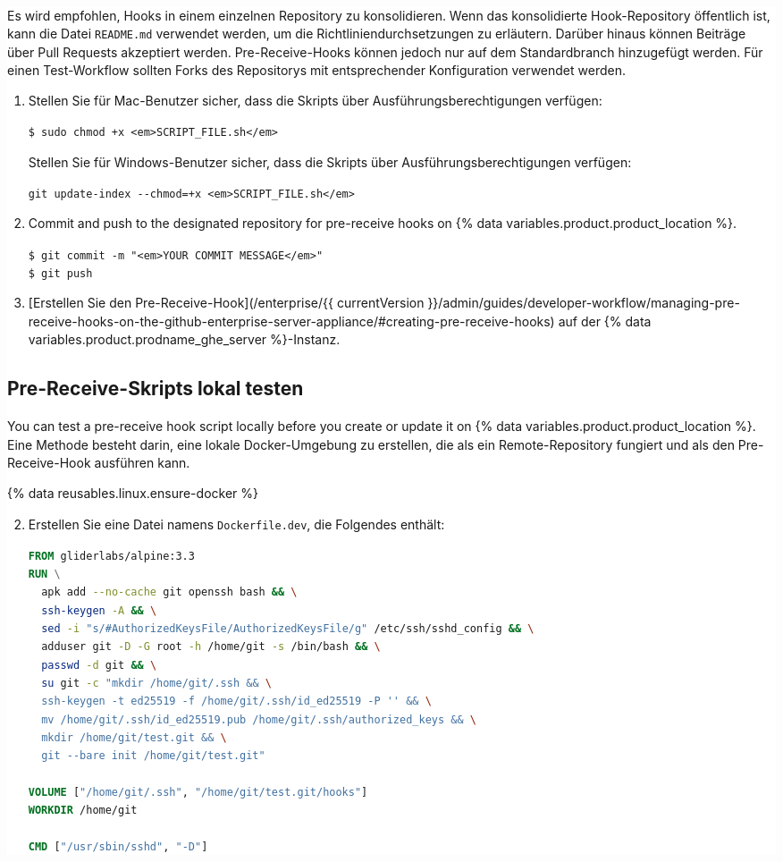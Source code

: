 Es wird empfohlen, Hooks in einem einzelnen Repository zu konsolidieren. Wenn das konsolidierte Hook-Repository öffentlich ist, kann die Datei `README.md` verwendet werden, um die Richtliniendurchsetzungen zu erläutern. Darüber hinaus können Beiträge über Pull Requests akzeptiert werden. Pre-Receive-Hooks können jedoch nur auf dem Standardbranch hinzugefügt werden. Für einen Test-Workflow sollten Forks des Repositorys mit entsprechender Konfiguration verwendet werden.

1. Stellen Sie für Mac-Benutzer sicher, dass die Skripts über Ausführungsberechtigungen verfügen:

   ```shell
   $ sudo chmod +x <em>SCRIPT_FILE.sh</em>
   ```
   Stellen Sie für Windows-Benutzer sicher, dass die Skripts über Ausführungsberechtigungen verfügen:

   ```shell
   git update-index --chmod=+x <em>SCRIPT_FILE.sh</em>
   ```

2. Commit and push to the designated repository for pre-receive hooks on {% data variables.product.product_location %}.

   ```shell
   $ git commit -m "<em>YOUR COMMIT MESSAGE</em>"
   $ git push
   ```

3. [Erstellen Sie den Pre-Receive-Hook](/enterprise/{{ currentVersion }}/admin/guides/developer-workflow/managing-pre-receive-hooks-on-the-github-enterprise-server-appliance/#creating-pre-receive-hooks) auf der {% data variables.product.prodname_ghe_server %}-Instanz.

## Pre-Receive-Skripts lokal testen
You can test a pre-receive hook script locally before you create or update it on {% data variables.product.product_location %}. Eine Methode besteht darin, eine lokale Docker-Umgebung zu erstellen, die als ein Remote-Repository fungiert und als den Pre-Receive-Hook ausführen kann.

{% data reusables.linux.ensure-docker %}

2. Erstellen Sie eine Datei namens `Dockerfile.dev`, die Folgendes enthält:

   ```dockerfile
   FROM gliderlabs/alpine:3.3
   RUN \
     apk add --no-cache git openssh bash && \
     ssh-keygen -A && \
     sed -i "s/#AuthorizedKeysFile/AuthorizedKeysFile/g" /etc/ssh/sshd_config && \
     adduser git -D -G root -h /home/git -s /bin/bash && \
     passwd -d git && \
     su git -c "mkdir /home/git/.ssh && \
     ssh-keygen -t ed25519 -f /home/git/.ssh/id_ed25519 -P '' && \
     mv /home/git/.ssh/id_ed25519.pub /home/git/.ssh/authorized_keys && \
     mkdir /home/git/test.git && \
     git --bare init /home/git/test.git"

   VOLUME ["/home/git/.ssh", "/home/git/test.git/hooks"]
   WORKDIR /home/git

   CMD ["/usr/sbin/sshd", "-D"]
   ```
